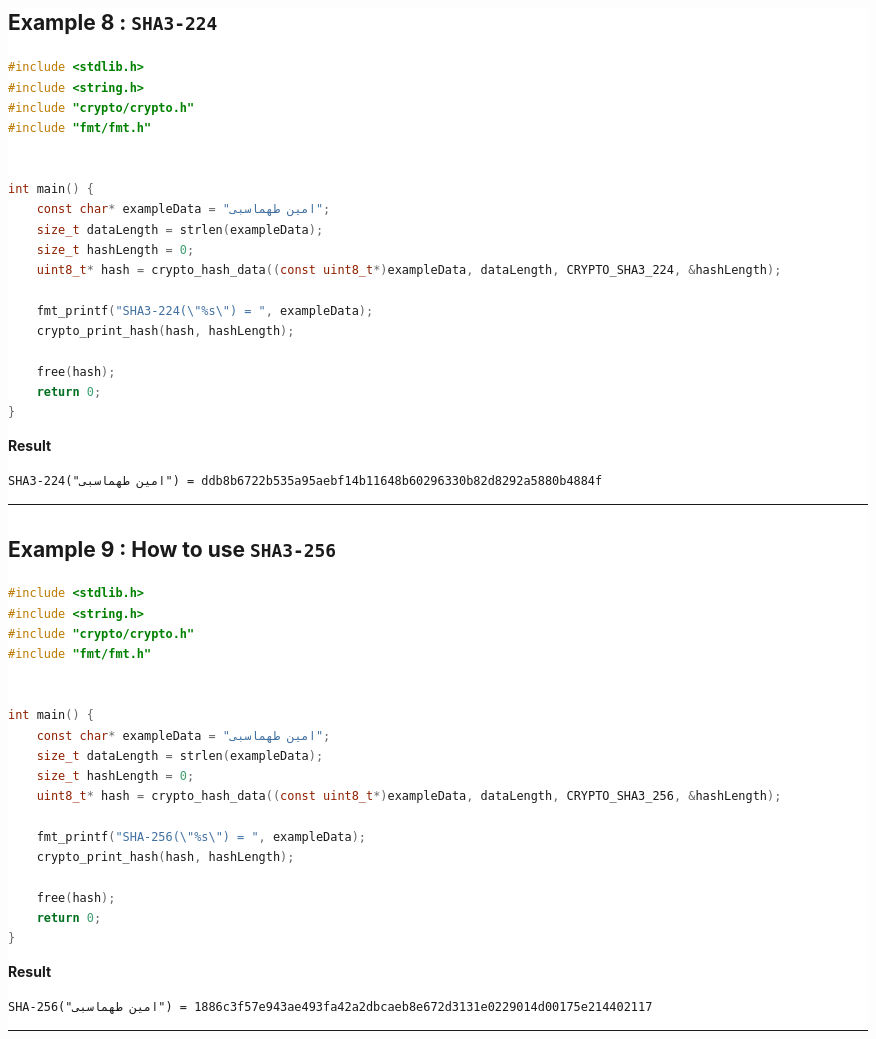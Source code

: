 
## Example 8 : `SHA3-224`

```c
#include <stdlib.h>
#include <string.h>
#include "crypto/crypto.h"
#include "fmt/fmt.h"


int main() {
    const char* exampleData = "امین طهماسبی";
    size_t dataLength = strlen(exampleData);
    size_t hashLength = 0;
    uint8_t* hash = crypto_hash_data((const uint8_t*)exampleData, dataLength, CRYPTO_SHA3_224, &hashLength);

    fmt_printf("SHA3-224(\"%s\") = ", exampleData);
    crypto_print_hash(hash, hashLength);

    free(hash);
    return 0;
}
```
**Result**
```
SHA3-224("امین طهماسبی") = ddb8b6722b535a95aebf14b11648b60296330b82d8292a5880b4884f
```

---

## Example 9 : How to use `SHA3-256`


```c
#include <stdlib.h>
#include <string.h>
#include "crypto/crypto.h"
#include "fmt/fmt.h"


int main() {
    const char* exampleData = "امین طهماسبی";
    size_t dataLength = strlen(exampleData);
    size_t hashLength = 0;
    uint8_t* hash = crypto_hash_data((const uint8_t*)exampleData, dataLength, CRYPTO_SHA3_256, &hashLength);

    fmt_printf("SHA-256(\"%s\") = ", exampleData);
    crypto_print_hash(hash, hashLength);

    free(hash);
    return 0;
}
```
**Result**
```
SHA-256("امین طهماسبی") = 1886c3f57e943ae493fa42a2dbcaeb8e672d3131e0229014d00175e214402117
```

---